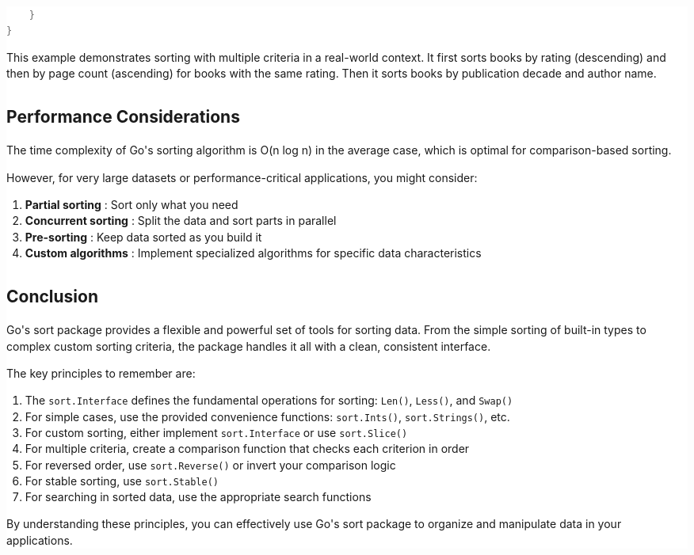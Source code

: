 ```go
    }
}
```

This example demonstrates sorting with multiple criteria in a real-world context. It first sorts books by rating (descending) and then by page count (ascending) for books with the same rating. Then it sorts books by publication decade and author name.

## Performance Considerations

The time complexity of Go's sorting algorithm is O(n log n) in the average case, which is optimal for comparison-based sorting.

However, for very large datasets or performance-critical applications, you might consider:

1. **Partial sorting** : Sort only what you need
2. **Concurrent sorting** : Split the data and sort parts in parallel
3. **Pre-sorting** : Keep data sorted as you build it
4. **Custom algorithms** : Implement specialized algorithms for specific data characteristics

## Conclusion

Go's sort package provides a flexible and powerful set of tools for sorting data. From the simple sorting of built-in types to complex custom sorting criteria, the package handles it all with a clean, consistent interface.

The key principles to remember are:

1. The `sort.Interface` defines the fundamental operations for sorting: `Len()`, `Less()`, and `Swap()`
2. For simple cases, use the provided convenience functions: `sort.Ints()`, `sort.Strings()`, etc.
3. For custom sorting, either implement `sort.Interface` or use `sort.Slice()`
4. For multiple criteria, create a comparison function that checks each criterion in order
5. For reversed order, use `sort.Reverse()` or invert your comparison logic
6. For stable sorting, use `sort.Stable()`
7. For searching in sorted data, use the appropriate search functions

By understanding these principles, you can effectively use Go's sort package to organize and manipulate data in your applications.
